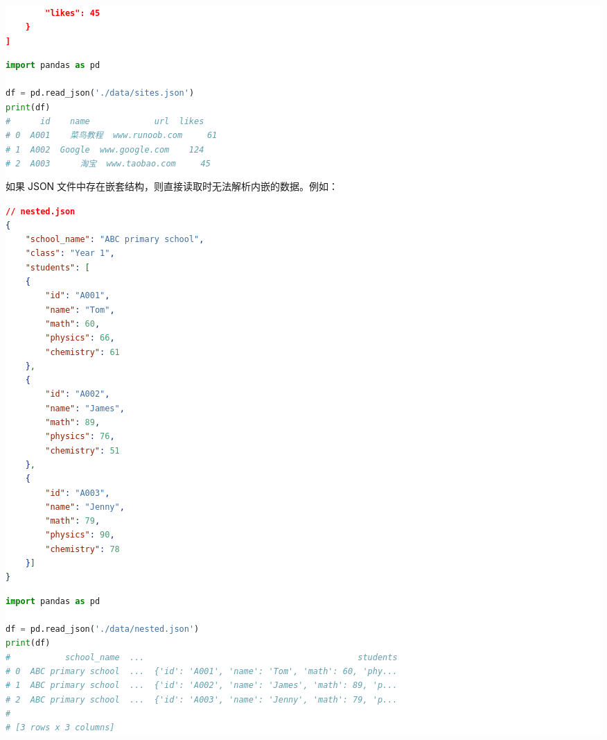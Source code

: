 ```json
        "likes": 45
    }
]
```

```python
import pandas as pd

df = pd.read_json('./data/sites.json')
print(df)
#      id    name             url  likes
# 0  A001    菜鸟教程  www.runoob.com     61
# 1  A002  Google  www.google.com    124
# 2  A003      淘宝  www.taobao.com     45
```

如果 JSON 文件中存在嵌套结构，则直接读取时无法解析内嵌的数据。例如：

```json
// nested.json
{
    "school_name": "ABC primary school",
    "class": "Year 1",
    "students": [
    {
        "id": "A001",
        "name": "Tom",
        "math": 60,
        "physics": 66,
        "chemistry": 61
    },
    {
        "id": "A002",
        "name": "James",
        "math": 89,
        "physics": 76,
        "chemistry": 51
    },
    {
        "id": "A003",
        "name": "Jenny",
        "math": 79,
        "physics": 90,
        "chemistry": 78
    }]
}
```

```python
import pandas as pd

df = pd.read_json('./data/nested.json')
print(df)
#           school_name  ...                                           students
# 0  ABC primary school  ...  {'id': 'A001', 'name': 'Tom', 'math': 60, 'phy...
# 1  ABC primary school  ...  {'id': 'A002', 'name': 'James', 'math': 89, 'p...
# 2  ABC primary school  ...  {'id': 'A003', 'name': 'Jenny', 'math': 79, 'p...
#
# [3 rows x 3 columns]
```
